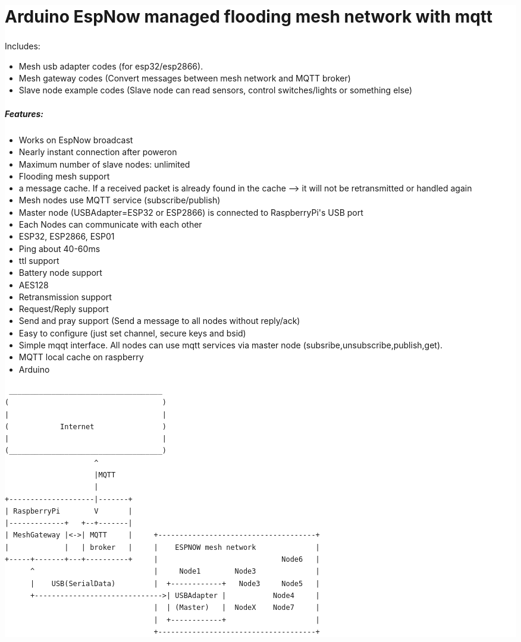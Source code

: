# Arduino EspNow managed flooding mesh network with mqtt

Includes:
- Mesh usb adapter codes (for esp32/esp2866).
- Mesh gateway codes (Convert messages between mesh network and MQTT broker)
- Slave node example codes (Slave node can read sensors, control switches/lights or something else)

##### Features:
- Works on EspNow broadcast
- Nearly instant connection after poweron
- Maximum number of slave nodes: unlimited
- Flooding mesh support
- a message cache. If a received packet is already found in the cache --> it will not be retransmitted or handled again
- Mesh nodes use MQTT service (subscribe/publish)
- Master node (USBAdapter=ESP32 or ESP2866) is connected to RaspberryPi's USB port
- Each Nodes can communicate with each other
- ESP32, ESP2866, ESP01
- Ping about 40-60ms
- ttl support
- Battery node support
- AES128
- Retransmission support
- Request/Reply support
- Send and pray support (Send a message to all nodes without reply/ack)
- Easy to configure (just set channel, secure keys and bsid)
- Simple mqqt interface. All nodes can use mqtt services via master node (subsribe,unsubscribe,publish,get).
- MQTT local cache on raspberry
- Arduino

```
 ____________________________________
(                                    )
|                                    |
(            Internet                )
|                                    |
(____________________________________)
                     ^
                     |MQTT
                     |
+--------------------|-------+
| RaspberryPi        V       |
|-------------+   +--+-------|
| MeshGateway |<->| MQTT     |     +-------------------------------------+
|             |   | broker   |     |    ESPNOW mesh network              |
+-----+-------+---+----------+     |                             Node6   |
      ^                            |     Node1        Node3              |
      |    USB(SerialData)         |  +------------+   Node3     Node5   |
      +------------------------------>| USBAdapter |           Node4     |
                                   |  | (Master)   |  NodeX    Node7     |
                                   |  +------------+                     |
                                   +-------------------------------------+
```     
     